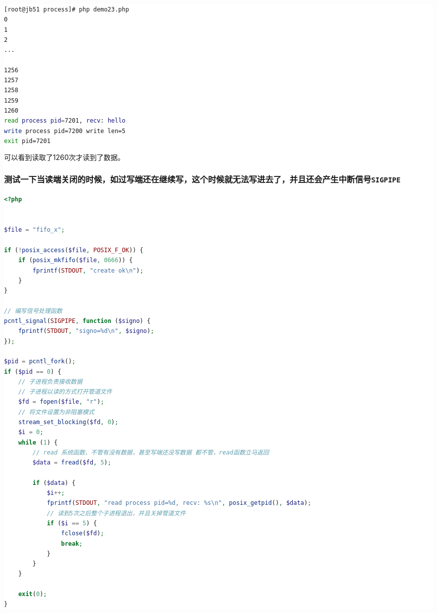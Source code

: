 ```bash
[root@jb51 process]# php demo23.php 
0
1
2
...

1256
1257
1258
1259
1260
read process pid=7201, recv: hello
write process pid=7200 write len=5
exit pid=7201
```

可以看到读取了1260次才读到了数据。





### 测试一下当读端关闭的时候，如过写端还在继续写，这个时候就无法写进去了，并且还会产生中断信号`SIGPIPE`

```php
<?php


$file = "fifo_x";

if (!posix_access($file, POSIX_F_OK)) {
    if (posix_mkfifo($file, 0666)) {
        fprintf(STDOUT, "create ok\n");
    }
}

// 编写信号处理函数
pcntl_signal(SIGPIPE, function ($signo) {
    fprintf(STDOUT, "signo=%d\n", $signo);
});

$pid = pcntl_fork();
if ($pid == 0) {
    // 子进程负责接收数据
    // 子进程以读的方式打开管道文件
    $fd = fopen($file, "r");
    // 将文件设置为非阻塞模式
    stream_set_blocking($fd, 0);
    $i = 0;
    while (1) {
        // read 系统函数，不管有没有数据，甚至写端还没写数据 都不管，read函数立马返回
        $data = fread($fd, 5);

        if ($data) {
            $i++;
            fprintf(STDOUT, "read process pid=%d, recv: %s\n", posix_getpid(), $data);
            // 读到5次之后整个子进程退出，并且关掉管道文件
            if ($i == 5) {
                fclose($fd);
                break;
            }
        }
    }

    exit(0);
}
```
